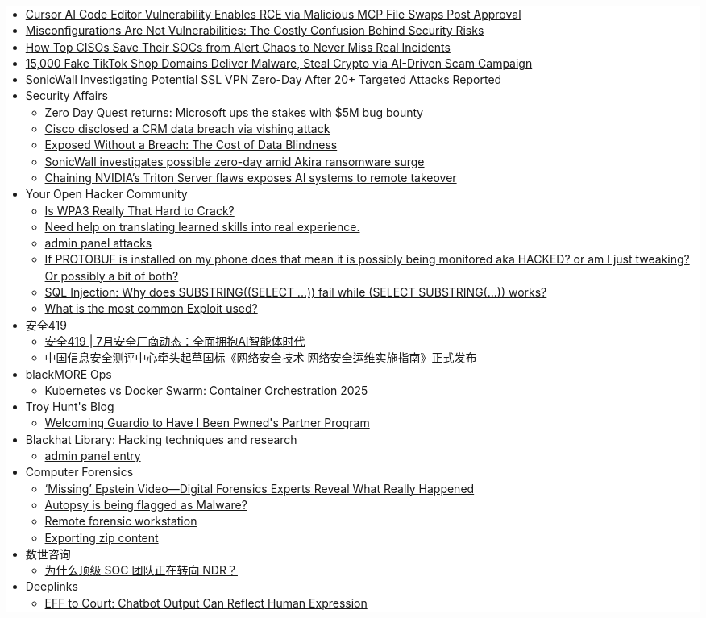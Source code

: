   - [Cursor AI Code Editor Vulnerability Enables RCE via Malicious MCP File Swaps Post Approval](https://thehackernews.com/2025/08/cursor-ai-code-editor-vulnerability.html)
  - [Misconfigurations Are Not Vulnerabilities: The Costly Confusion Behind Security Risks](https://thehackernews.com/2025/08/misconfigurations-are-not.html)
  - [How Top CISOs Save Their SOCs from Alert Chaos to Never Miss Real Incidents](https://thehackernews.com/2025/08/how-top-cisos-save-their-socs-from.html)
  - [15,000 Fake TikTok Shop Domains Deliver Malware, Steal Crypto via AI-Driven Scam Campaign](https://thehackernews.com/2025/08/15000-fake-tiktok-shop-domains-deliver.html)
  - [SonicWall Investigating Potential SSL VPN Zero-Day After 20+ Targeted Attacks Reported](https://thehackernews.com/2025/08/sonicwall-investigating-potential-ssl.html)
- Security Affairs
  - [Zero Day Quest returns: Microsoft ups the stakes with $5M bug bounty](https://securityaffairs.com/180822/hacking/zero-day-quest-returns-microsoft-ups-the-stakes-with-5m-bug-bounty.html)
  - [Cisco disclosed a CRM data breach via vishing attack](https://securityaffairs.com/180816/data-breach/cisco-disclosed-a-crm-data-breach-via-vishing-attack.html)
  - [Exposed Without a Breach: The Cost of Data Blindness](https://securityaffairs.com/180813/security/exposed-without-a-breach-the-cost-of-data-blindness.html)
  - [SonicWall investigates possible zero-day amid Akira ransomware surge](https://securityaffairs.com/180803/security/sonicwall-investigates-possible-zero-day-amid-akira-ransomware-surge.html)
  - [Chaining NVIDIA’s Triton Server flaws exposes AI systems to remote takeover](https://securityaffairs.com/180793/security/chaining-nvidias-triton-server-flaws-exposes-ai-systems-to-remote-takeover.html)
- Your Open Hacker Community
  - [Is WPA3 Really That Hard to Crack?](https://www.reddit.com/r/HowToHack/comments/1mi63h9/is_wpa3_really_that_hard_to_crack/)
  - [Need help on translating learned skills into real experience.](https://www.reddit.com/r/HowToHack/comments/1migcp6/need_help_on_translating_learned_skills_into_real/)
  - [admin panel attacks](https://www.reddit.com/r/HowToHack/comments/1mihtqv/admin_panel_attacks/)
  - [If PROTOBUF is installed on my phone does that mean it is possibly being monitored aka HACKED? or am I just tweaking? Or possibly a bit of both?](https://www.reddit.com/r/HowToHack/comments/1mihwwm/if_protobuf_is_installed_on_my_phone_does_that/)
  - [SQL Injection: Why does SUBSTRING((SELECT ...)) fail while (SELECT SUBSTRING(...)) works?](https://www.reddit.com/r/HowToHack/comments/1mib714/sql_injection_why_does_substringselect_fail_while/)
  - [What is the most common Exploit used?](https://www.reddit.com/r/HowToHack/comments/1mi3564/what_is_the_most_common_exploit_used/)
- 安全419
  - [安全419 | 7月安全厂商动态：全面拥抱AI智能体时代](https://mp.weixin.qq.com/s?__biz=MzUyMDQ4OTkyMg==&mid=2247549276&idx=1&sn=57be2b35414c3ce4312517e6c6d2d29b)
  - [中国信息安全测评中心牵头起草国标《网络安全技术 网络安全运维实施指南》正式发布](https://mp.weixin.qq.com/s?__biz=MzUyMDQ4OTkyMg==&mid=2247549276&idx=2&sn=87c5ccaab848e4fb08a1aaa9d49cf92e)
- blackMORE Ops
  - [Kubernetes vs Docker Swarm: Container Orchestration 2025](https://www.blackmoreops.com/kubernetes-vs-docker-swarm-2025-comparison/)
- Troy Hunt's Blog
  - [Welcoming Guardio to Have I Been Pwned's Partner Program](https://www.troyhunt.com/welcoming-guardio-to-have-i-been-pwneds-partner-program/)
- Blackhat Library: Hacking techniques and research
  - [admin panel entry](https://www.reddit.com/r/blackhat/comments/1mihqx3/admin_panel_entry/)
- Computer Forensics
  - [‘Missing’ Epstein Video—Digital Forensics Experts Reveal What Really Happened](https://www.reddit.com/r/computerforensics/comments/1micu7q/missing_epstein_videodigital_forensics_experts/)
  - [Autopsy is being flagged as Malware?](https://www.reddit.com/r/computerforensics/comments/1miod5y/autopsy_is_being_flagged_as_malware/)
  - [Remote forensic workstation](https://www.reddit.com/r/computerforensics/comments/1mi8f4t/remote_forensic_workstation/)
  - [Exporting zip content](https://www.reddit.com/r/computerforensics/comments/1micysw/exporting_zip_content/)
- 数世咨询
  - [为什么顶级 SOC 团队正在转向 NDR？](https://mp.weixin.qq.com/s?__biz=MzkxNzA3MTgyNg==&mid=2247539769&idx=1&sn=4f4db19f9900ff5318a2e4b2fd71a7e6)
- Deeplinks
  - [EFF to Court: Chatbot Output Can Reflect Human Expression](https://www.eff.org/deeplinks/2025/08/eff-court-chatbot-output-can-reflect-human-expression)